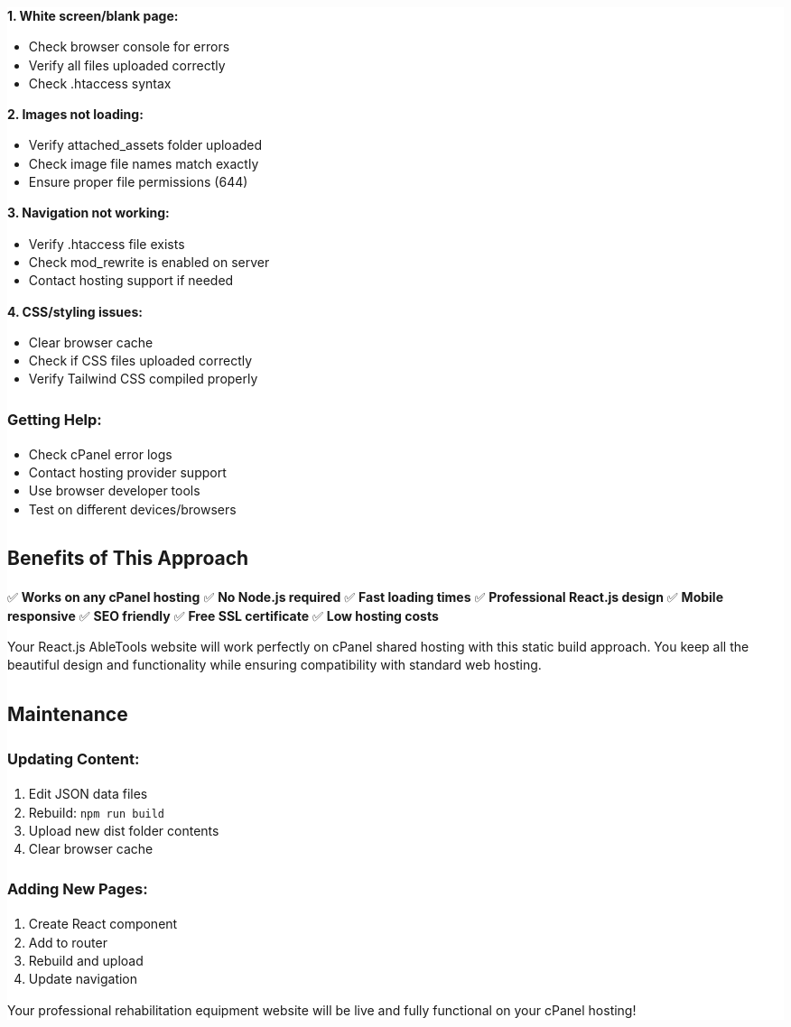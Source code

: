 **1. White screen/blank page:**
- Check browser console for errors
- Verify all files uploaded correctly
- Check .htaccess syntax

**2. Images not loading:**
- Verify attached_assets folder uploaded
- Check image file names match exactly
- Ensure proper file permissions (644)

**3. Navigation not working:**
- Verify .htaccess file exists
- Check mod_rewrite is enabled on server
- Contact hosting support if needed

**4. CSS/styling issues:**
- Clear browser cache
- Check if CSS files uploaded correctly
- Verify Tailwind CSS compiled properly

### Getting Help:
- Check cPanel error logs
- Contact hosting provider support
- Use browser developer tools
- Test on different devices/browsers

## Benefits of This Approach

✅ **Works on any cPanel hosting**
✅ **No Node.js required**
✅ **Fast loading times**
✅ **Professional React.js design**
✅ **Mobile responsive**
✅ **SEO friendly**
✅ **Free SSL certificate**
✅ **Low hosting costs**

Your React.js AbleTools website will work perfectly on cPanel shared hosting with this static build approach. You keep all the beautiful design and functionality while ensuring compatibility with standard web hosting.

## Maintenance

### Updating Content:
1. Edit JSON data files
2. Rebuild: `npm run build`
3. Upload new dist folder contents
4. Clear browser cache

### Adding New Pages:
1. Create React component
2. Add to router
3. Rebuild and upload
4. Update navigation

Your professional rehabilitation equipment website will be live and fully functional on your cPanel hosting!